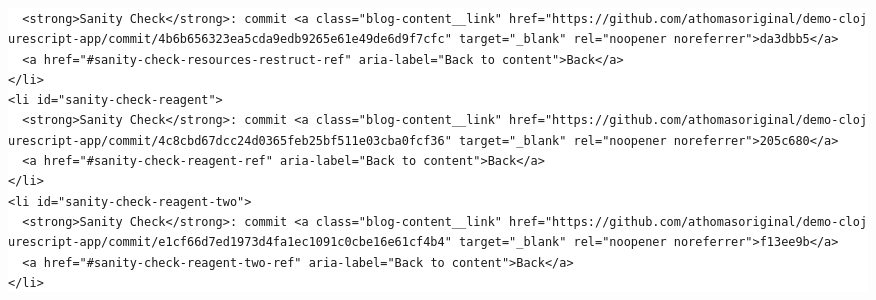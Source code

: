       <strong>Sanity Check</strong>: commit <a class="blog-content__link" href="https://github.com/athomasoriginal/demo-clojurescript-app/commit/4b6b656323ea5cda9edb9265e61e49de6d9f7cfc" target="_blank" rel="noopener noreferrer">da3dbb5</a>
      <a href="#sanity-check-resources-restruct-ref" aria-label="Back to content">Back</a>
    </li>
    <li id="sanity-check-reagent">
      <strong>Sanity Check</strong>: commit <a class="blog-content__link" href="https://github.com/athomasoriginal/demo-clojurescript-app/commit/4c8cbd67dcc24d0365feb25bf511e03cba0fcf36" target="_blank" rel="noopener noreferrer">205c680</a>
      <a href="#sanity-check-reagent-ref" aria-label="Back to content">Back</a>
    </li>
    <li id="sanity-check-reagent-two">
      <strong>Sanity Check</strong>: commit <a class="blog-content__link" href="https://github.com/athomasoriginal/demo-clojurescript-app/commit/e1cf66d7ed1973d4fa1ec1091c0cbe16e61cf4b4" target="_blank" rel="noopener noreferrer">f13ee9b</a>
      <a href="#sanity-check-reagent-two-ref" aria-label="Back to content">Back</a>
    </li>
  </ol>
</aside>
